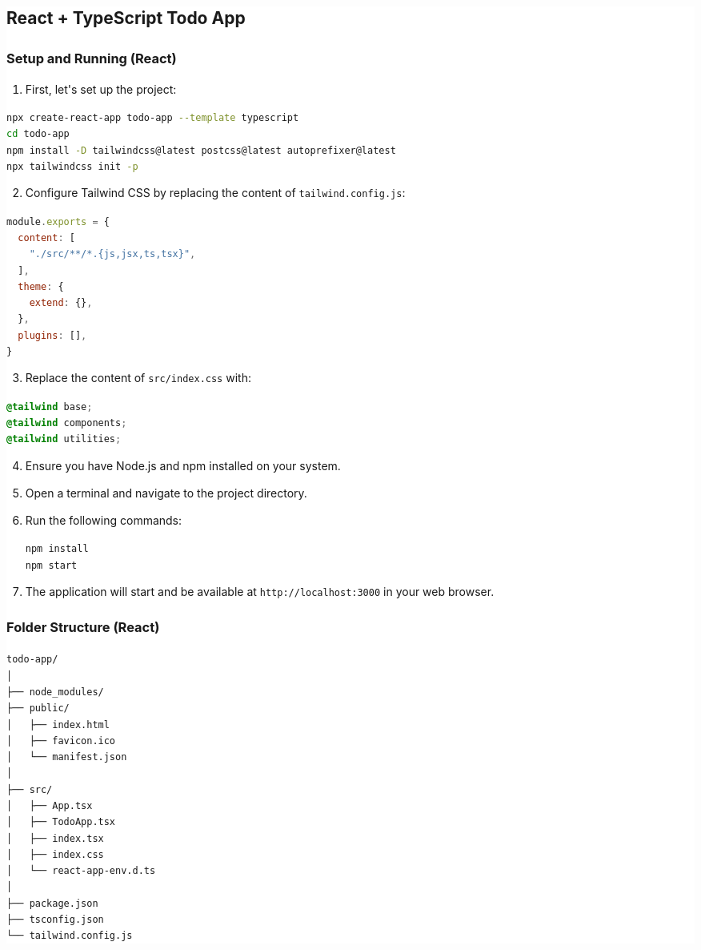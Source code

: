 
## React + TypeScript Todo App

### Setup and Running (React)

1. First, let's set up the project:

```bash
npx create-react-app todo-app --template typescript
cd todo-app
npm install -D tailwindcss@latest postcss@latest autoprefixer@latest
npx tailwindcss init -p
```

2. Configure Tailwind CSS by replacing the content of `tailwind.config.js`:

```javascript
module.exports = {
  content: [
    "./src/**/*.{js,jsx,ts,tsx}",
  ],
  theme: {
    extend: {},
  },
  plugins: [],
}
```

3. Replace the content of `src/index.css` with:

```css
@tailwind base;
@tailwind components;
@tailwind utilities;
```
4. Ensure you have Node.js and npm installed on your system.
5. Open a terminal and navigate to the project directory.
6. Run the following commands:

   ```bash
   npm install
   npm start
   ```

7. The application will start and be available at `http://localhost:3000` in your web browser.

### Folder Structure (React)

```
todo-app/
│
├── node_modules/
├── public/
│   ├── index.html
│   ├── favicon.ico
│   └── manifest.json
│
├── src/
│   ├── App.tsx
│   ├── TodoApp.tsx
│   ├── index.tsx
│   ├── index.css
│   └── react-app-env.d.ts
│
├── package.json
├── tsconfig.json
└── tailwind.config.js
```
